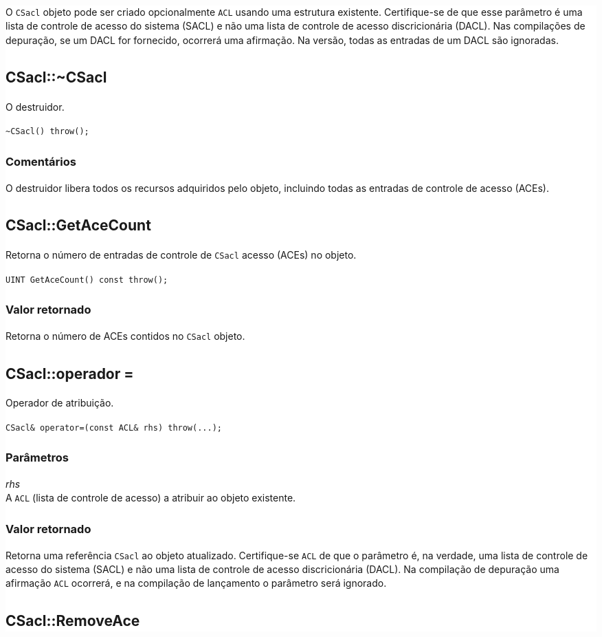 O `CSacl` objeto pode ser criado opcionalmente `ACL` usando uma estrutura existente. Certifique-se de que esse parâmetro é uma lista de controle de acesso do sistema (SACL) e não uma lista de controle de acesso discricionária (DACL). Nas compilações de depuração, se um DACL for fornecido, ocorrerá uma afirmação. Na versão, todas as entradas de um DACL são ignoradas.

## <a name="csaclcsacl"></a><a name="dtor"></a>CSacl::~CSacl

O destruidor.

```
~CSacl() throw();
```

### <a name="remarks"></a>Comentários

O destruidor libera todos os recursos adquiridos pelo objeto, incluindo todas as entradas de controle de acesso (ACEs).

## <a name="csaclgetacecount"></a><a name="getacecount"></a>CSacl::GetAceCount

Retorna o número de entradas de controle de `CSacl` acesso (ACEs) no objeto.

```
UINT GetAceCount() const throw();
```

### <a name="return-value"></a>Valor retornado

Retorna o número de ACEs contidos no `CSacl` objeto.

## <a name="csacloperator-"></a><a name="operator_eq"></a>CSacl::operador =

Operador de atribuição.

```
CSacl& operator=(const ACL& rhs) throw(...);
```

### <a name="parameters"></a>Parâmetros

*rhs*<br/>
A `ACL` (lista de controle de acesso) a atribuir ao objeto existente.

### <a name="return-value"></a>Valor retornado

Retorna uma referência `CSacl` ao objeto atualizado. Certifique-se `ACL` de que o parâmetro é, na verdade, uma lista de controle de acesso do sistema (SACL) e não uma lista de controle de acesso discricionária (DACL). Na compilação de depuração uma afirmação `ACL` ocorrerá, e na compilação de lançamento o parâmetro será ignorado.

## <a name="csaclremoveace"></a><a name="removeace"></a>CSacl::RemoveAce
